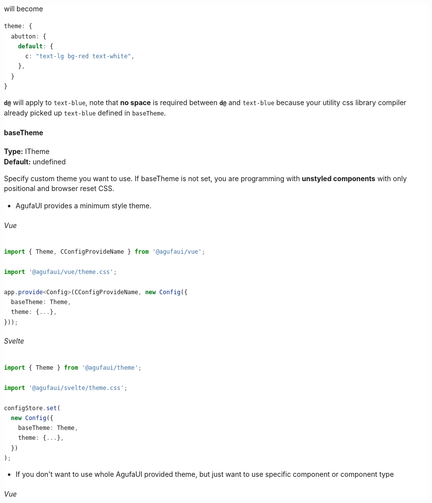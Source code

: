 will become

```ts
theme: {
  abutton: {
    default: {
      c: "text-lg bg-red text-white",
    },
  }
}
```
**`d@`** will apply to `text-blue`, note that **no space** is required between **`d@`** and `text-blue` because your utility css library compiler already picked up `text-blue` defined in `baseTheme`.

#### baseTheme

**Type:** ITheme <br />
**Default:** undefined

Specify custom theme you want to use. If baseTheme is not set, you are programming with **unstyled components** with only positional and browser reset CSS.

- AgufaUI provides a minimum style theme.

###### Vue

```ts
import { Theme, CConfigProvideName } from '@agufaui/vue';

import '@agufaui/vue/theme.css';

app.provide<Config>(CConfigProvideName, new Config({
  baseTheme: Theme,
  theme: {...},
}));
```

###### Svelte

```ts
import { Theme } from '@agufaui/theme';

import '@agufaui/svelte/theme.css';

configStore.set(
  new Config({
    baseTheme: Theme,
    theme: {...},
  })
);
```

- If you don't want to use whole AgufaUI provided theme, but just want to use specific component or component type

###### Vue
